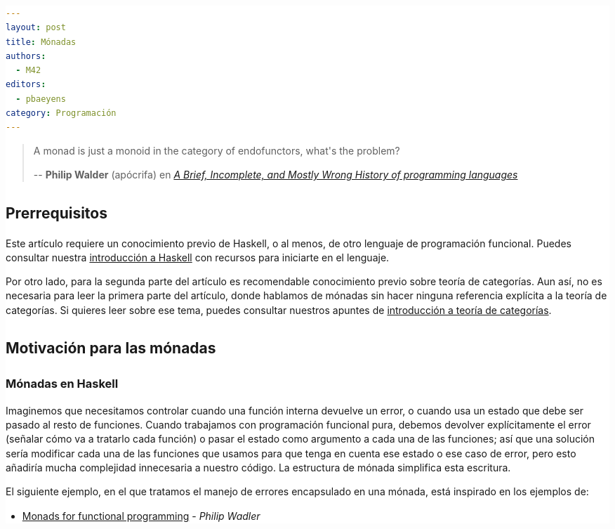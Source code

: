```yaml
---
layout: post
title: Mónadas
authors:
  - M42
editors:
  - pbaeyens
category: Programación
---
```


> A monad is just a monoid in the category of endofunctors, what's the problem?
>
> -- **Philip Walder** (apócrifa) en *[A Brief, Incomplete, and Mostly Wrong History of programming languages](http://james-iry.blogspot.com.es/2009/05/brief-incomplete-and-mostly-wrong.html)*

## Prerrequisitos

Este artículo requiere un conocimiento previo de Haskell, o al menos,
de otro lenguaje de programación funcional. Puedes consultar
nuestra [introducción a Haskell](//libreim.github.io/blog/2014/10/01/intro-haskell/)
con recursos para iniciarte en el lenguaje.

Por otro lado, para la segunda parte del artículo es recomendable
conocimiento previo sobre teoría de categorías. Aun así, no es
necesaria para leer la primera parte del artículo, donde hablamos
de mónadas sin hacer ninguna referencia explícita a la teoría de
categorías. Si quieres leer sobre ese tema, puedes consultar nuestros apuntes
de [introducción a teoría de categorías](//libreim.github.io/blog/2014/10/04/intro-categorias/).

## Motivación para las mónadas

### Mónadas en Haskell

Imaginemos que necesitamos controlar cuando una función interna
devuelve un error, o cuando usa un estado que debe ser pasado al resto
de funciones. Cuando trabajamos con programación funcional pura,
debemos devolver explícitamente el error (señalar cómo va a tratarlo
cada función) o pasar el estado como argumento a cada una de las
funciones; así que una solución sería modificar cada una de las
funciones que usamos para que tenga en cuenta ese estado o ese caso de
error, pero esto añadiría mucha complejidad innecesaria a nuestro
código. La estructura de mónada simplifica esta escritura.



El siguiente ejemplo, en el que tratamos el manejo de errores encapsulado
en una mónada, está inspirado en los ejemplos de:

 - [Monads for functional programming](http://homepages.inf.ed.ac.uk/wadler/papers/marktoberdorf/baastad.pdf) - *Philip Wadler*
